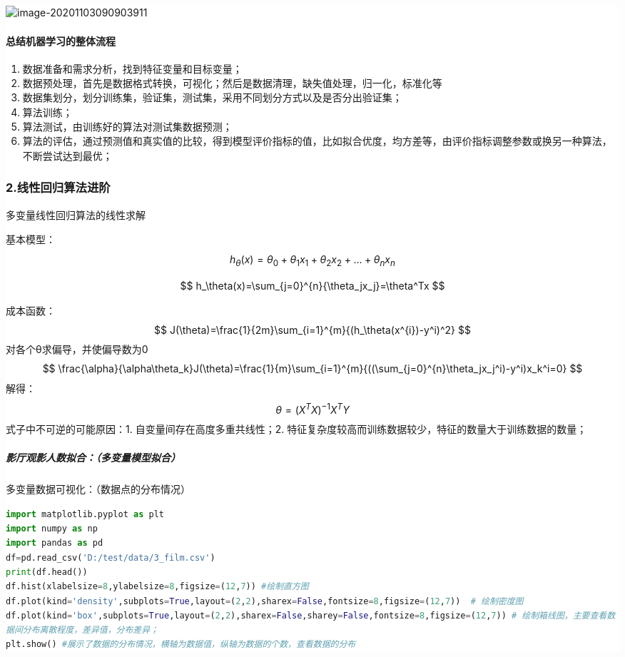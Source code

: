 ![image-20201103090903911](C:\Users\Administrator\AppData\Roaming\Typora\typora-user-images\image-20201103090903911.png)



#### 总结机器学习的整体流程

1. 数据准备和需求分析，找到特征变量和目标变量；
2. 数据预处理，首先是数据格式转换，可视化；然后是数据清理，缺失值处理，归一化，标准化等
3. 数据集划分，划分训练集，验证集，测试集，采用不同划分方式以及是否分出验证集；
4. 算法训练；
5. 算法测试，由训练好的算法对测试集数据预测；
6. 算法的评估，通过预测值和真实值的比较，得到模型评价指标的值，比如拟合优度，均方差等，由评价指标调整参数或换另一种算法，不断尝试达到最优；



### 2.线性回归算法进阶

多变量线性回归算法的线性求解

基本模型：
$$
h_\theta(x)=\theta_0+\theta_1x_1+\theta_2x_2+...+\theta_nx_n
$$

$$
h_\theta(x)=\sum_{j=0}^{n}{\theta_jx_j}=\theta^Tx
$$

成本函数：
$$
J(\theta)=\frac{1}{2m}\sum_{i=1}^{m}{(h_\theta(x^{i})-y^i)^2}
$$
对各个θ求偏导，并使偏导数为0
$$
\frac{\alpha}{\alpha\theta_k}J(\theta)=\frac{1}{m}\sum_{i=1}^{m}{((\sum_{j=0}^{n}\theta_jx_j^i)-y^i)x_k^i=0}
$$
解得：
$$
\theta=(X^TX)^{-1}X^TY
$$
式子中不可逆的可能原因：1. 自变量间存在高度多重共线性；2. 特征复杂度较高而训练数据较少，特征的数量大于训练数据的数量；



##### 影厅观影人数拟合：（多变量模型拟合）

多变量数据可视化：（数据点的分布情况）

~~~python
import matplotlib.pyplot as plt
import numpy as np
import pandas as pd
df=pd.read_csv('D:/test/data/3_film.csv')
print(df.head())
df.hist(xlabelsize=8,ylabelsize=8,figsize=(12,7)) #绘制直方图
df.plot(kind='density',subplots=True,layout=(2,2),sharex=False,fontsize=8,figsize=(12,7))  # 绘制密度图
df.plot(kind='box',subplots=True,layout=(2,2),sharex=False,sharey=False,fontsize=8,figsize=(12,7)) # 绘制箱线图，主要查看数据间分布离散程度，差异值，分布差异；
plt.show() #展示了数据的分布情况，横轴为数据值，纵轴为数据的个数，查看数据的分布
~~~
